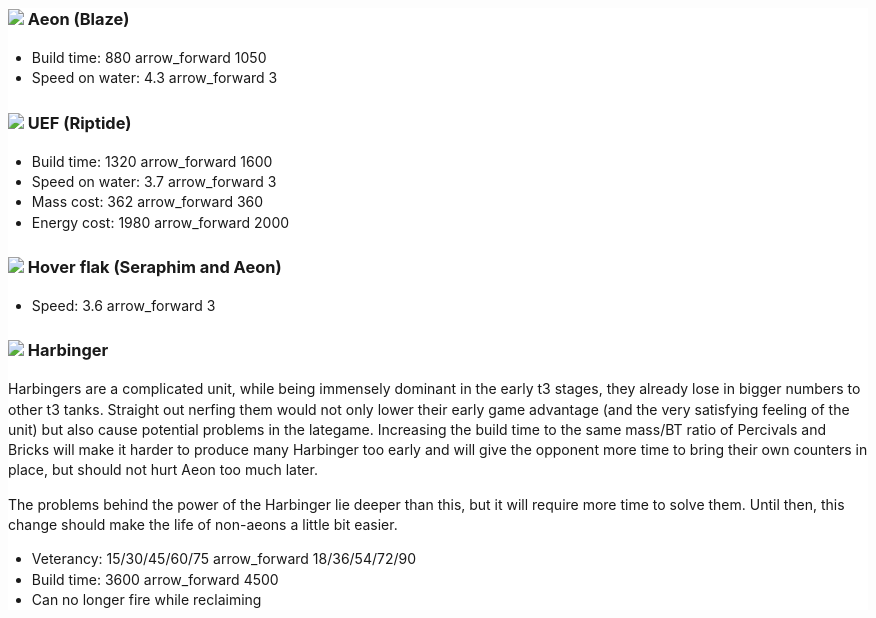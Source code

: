 ### ![](/assets/images/units/aeon/land/T2HoverTank.png) Aeon (Blaze)

- Build time: 880 <span class="material-symbols-outlined">
  arrow_forward
  </span> 1050
- Speed on water: 4.3 <span class="material-symbols-outlined">
  arrow_forward
  </span> 3

### ![](/assets/images/units/uef/land/T2HoverTank.png) UEF (Riptide)

- Build time: 1320 <span class="material-symbols-outlined">
  arrow_forward
  </span> 1600
- Speed on water: 3.7 <span class="material-symbols-outlined">
  arrow_forward
  </span> 3
- Mass cost: 362 <span class="material-symbols-outlined">
  arrow_forward
  </span> 360
- Energy cost: 1980 <span class="material-symbols-outlined">
  arrow_forward
  </span> 2000

### ![](/assets/images/units/aeon/land/T2MobileFlak.png) Hover flak (Seraphim and Aeon)

- Speed: 3.6 <span class="material-symbols-outlined">
  arrow_forward
  </span> 3

### ![](/assets/images/units/aeon/land/T3Tank.png) Harbinger

Harbingers are a complicated unit, while being immensely dominant in the early t3 stages, they already lose in bigger numbers to other t3 tanks. Straight out nerfing them would not only lower their early game advantage (and the very satisfying feeling of the unit) but also cause potential problems in the lategame. Increasing the build time to the same mass/BT ratio of Percivals and Bricks will make it harder to produce many Harbinger too early and will give the opponent more time to bring their own counters in place, but should not hurt Aeon too much later.

The problems behind the power of the Harbinger lie deeper than this, but it will require more time to solve them. Until then, this change should make the life of non-aeons a little bit easier.

- Veterancy: 15/30/45/60/75 <span class="material-symbols-outlined">
  arrow_forward
  </span> 18/36/54/72/90
- Build time: 3600 <span class="material-symbols-outlined">
  arrow_forward
  </span> 4500
- Can no longer fire while reclaiming
